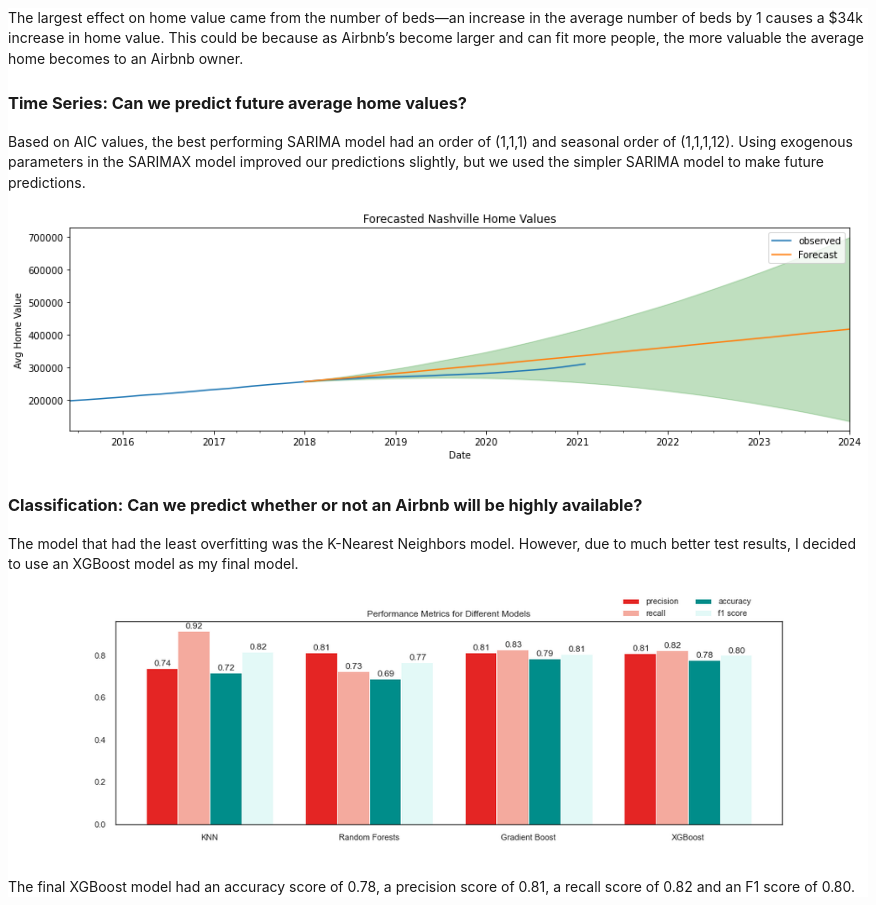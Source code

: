 The largest effect on home value came from the number of beds—an increase in the average number of beds by 1 causes a $34k increase in home value. This could be because as Airbnb’s become larger and can fit more people, the more valuable the average home becomes to an Airbnb owner.

### Time Series: Can we predict future average home values?

Based on AIC values, the best performing SARIMA model had an order of (1,1,1) and seasonal order of (1,1,1,12). Using exogenous parameters in the SARIMAX model improved our predictions slightly, but we used the simpler SARIMA model to make future predictions.

![forecast](./images/ts_forecast.png)

### Classification: Can we predict whether or not an Airbnb will be highly available?

The model that had the least overfitting was the K-Nearest Neighbors model. However, due to much better test results, I decided to use an XGBoost model as my final model.

![evalmetrics](./images/class_metrics.png)

The final XGBoost model had an accuracy score of 0.78, a precision score of 0.81, a recall score of 0.82 and an F1 score of 0.80.

